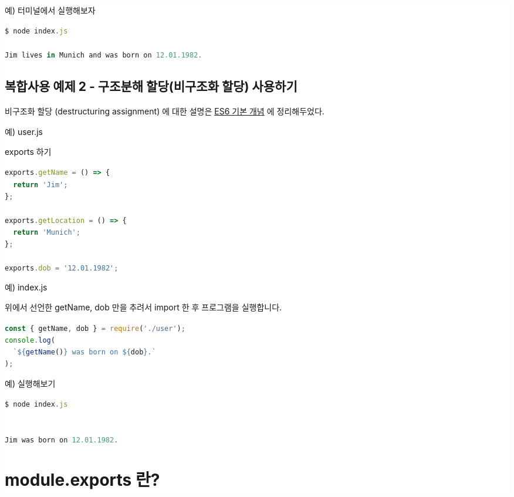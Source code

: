   

예) 터미널에서 실행해보자

```javascript
$ node index.js
 
Jim lives in Munich and was born on 12.01.1982.
```



## 복합사용 예제 2 - 구조분해 할당(비구조화 할당) 사용하기

비구조화 할당 (destructuring assignment) 에 대한 설명은 [ES6 기본 개념](https://github.com/soongujung/study_archives/blob/master/frontend/ES6_%EA%B8%B0%EB%B3%B8%EA%B0%9C%EB%85%90.md) 에 정리해두었다.  

예) user.js  

exports 하기

```javascript
exports.getName = () => {
  return 'Jim';
};
 
exports.getLocation = () => {
  return 'Munich';
};
 
exports.dob = '12.01.1982';
```

  

예) index.js  

위에서 선언한 getName, dob 만을 추려서 import 한 후 프로그램을 실행합니다.  

```javascript
const { getName, dob } = require('./user');
console.log(
  `${getName()} was born on ${dob}.`
);
```



예) 실행해보기  

```javascript
$ node index.js
 
 
Jim was born on 12.01.1982.
```



# module.exports 란?
